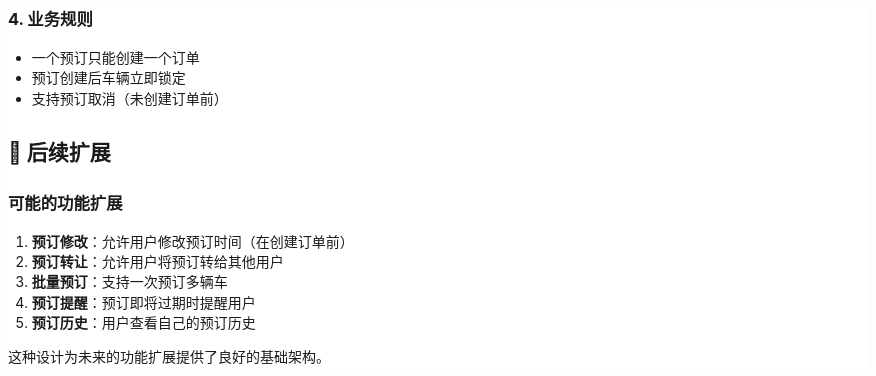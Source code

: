 ### **4. 业务规则**
- 一个预订只能创建一个订单
- 预订创建后车辆立即锁定
- 支持预订取消（未创建订单前）

## 🚀 **后续扩展**

### **可能的功能扩展**
1. **预订修改**：允许用户修改预订时间（在创建订单前）
2. **预订转让**：允许用户将预订转给其他用户
3. **批量预订**：支持一次预订多辆车
4. **预订提醒**：预订即将过期时提醒用户
5. **预订历史**：用户查看自己的预订历史

这种设计为未来的功能扩展提供了良好的基础架构。

